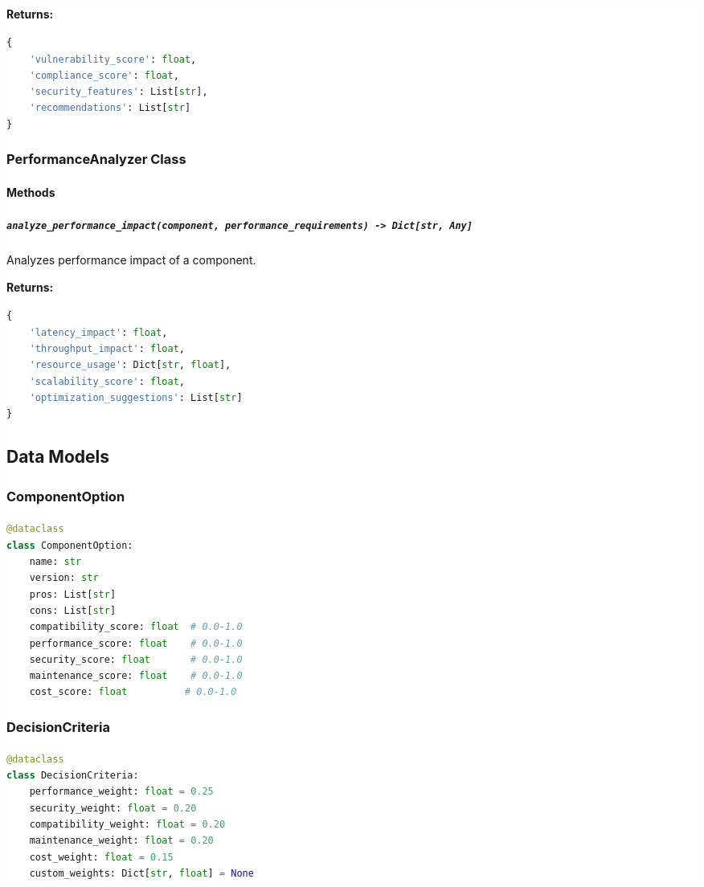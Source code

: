 **Returns:**
```python
{
    'vulnerability_score': float,
    'compliance_score': float,
    'security_features': List[str],
    'recommendations': List[str]
}
```

### PerformanceAnalyzer Class

#### Methods

##### `analyze_performance_impact(component, performance_requirements) -> Dict[str, Any]`
Analyzes performance impact of a component.

**Returns:**
```python
{
    'latency_impact': float,
    'throughput_impact': float,
    'resource_usage': Dict[str, float],
    'scalability_score': float,
    'optimization_suggestions': List[str]
}
```

## Data Models

### ComponentOption

```python
@dataclass
class ComponentOption:
    name: str
    version: str
    pros: List[str]
    cons: List[str]
    compatibility_score: float  # 0.0-1.0
    performance_score: float    # 0.0-1.0
    security_score: float       # 0.0-1.0
    maintenance_score: float    # 0.0-1.0
    cost_score: float          # 0.0-1.0
```

### DecisionCriteria

```python
@dataclass
class DecisionCriteria:
    performance_weight: float = 0.25
    security_weight: float = 0.20
    compatibility_weight: float = 0.20
    maintenance_weight: float = 0.20
    cost_weight: float = 0.15
    custom_weights: Dict[str, float] = None
```
